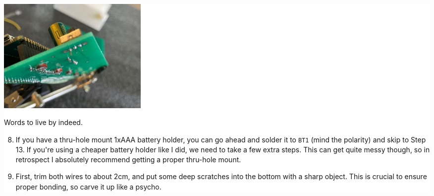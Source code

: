   <img src="SW1_solder.jpeg" height="210">
</p>
Words to live by indeed.

8. If you have a thru-hole mount 1xAAA battery holder, you can go ahead and solder it to `BT1` (mind the polarity) and skip to Step 13. If you're using a cheaper battery holder like I did, we need to take a few extra steps. This can get quite messy though, so in retrospect I absolutely recommend getting a proper thru-hole mount.

9. First, trim both wires to about 2cm, and put some deep scratches into the bottom with a sharp object. This is crucial to ensure proper bonding, so carve it up like a psycho.